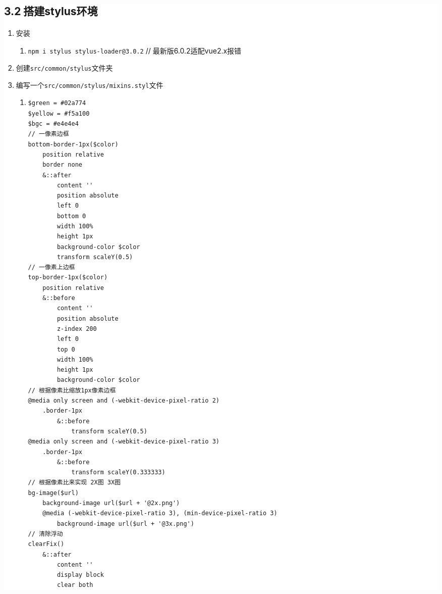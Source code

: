 ## 3.2 搭建stylus环境

1. 安装

   1. `npm i stylus stylus-loader@3.0.2` // 最新版6.0.2适配vue2.x报错

2. 创建`src/common/stylus`文件夹

3. 编写一个`src/common/stylus/mixins.styl`文件

   1. ```stylus
      $green = #02a774
      $yellow = #f5a100
      $bgc = #e4e4e4
      // 一像素边框
      bottom-border-1px($color)
          position relative
          border none
          &::after
              content ''
              position absolute
              left 0
              bottom 0
              width 100%
              height 1px
              background-color $color
              transform scaleY(0.5)
      // 一像素上边框
      top-border-1px($color)
          position relative
          &::before
              content ''
              position absolute
              z-index 200
              left 0
              top 0
              width 100%
              height 1px
              background-color $color
      // 根据像素比缩放1px像素边框
      @media only screen and (-webkit-device-pixel-ratio 2)
          .border-1px
              &::before
                  transform scaleY(0.5)
      @media only screen and (-webkit-device-pixel-ratio 3)
          .border-1px
              &::before
                  transform scaleY(0.333333)
      // 根据像素比来实现 2X图 3X图
      bg-image($url)
          background-image url($url + '@2x.png')
          @media (-webkit-device-pixel-ratio 3), (min-device-pixel-ratio 3)
              background-image url($url + '@3x.png')
      // 清除浮动
      clearFix()
          &::after
              content ''
              display block
              clear both
      ```
